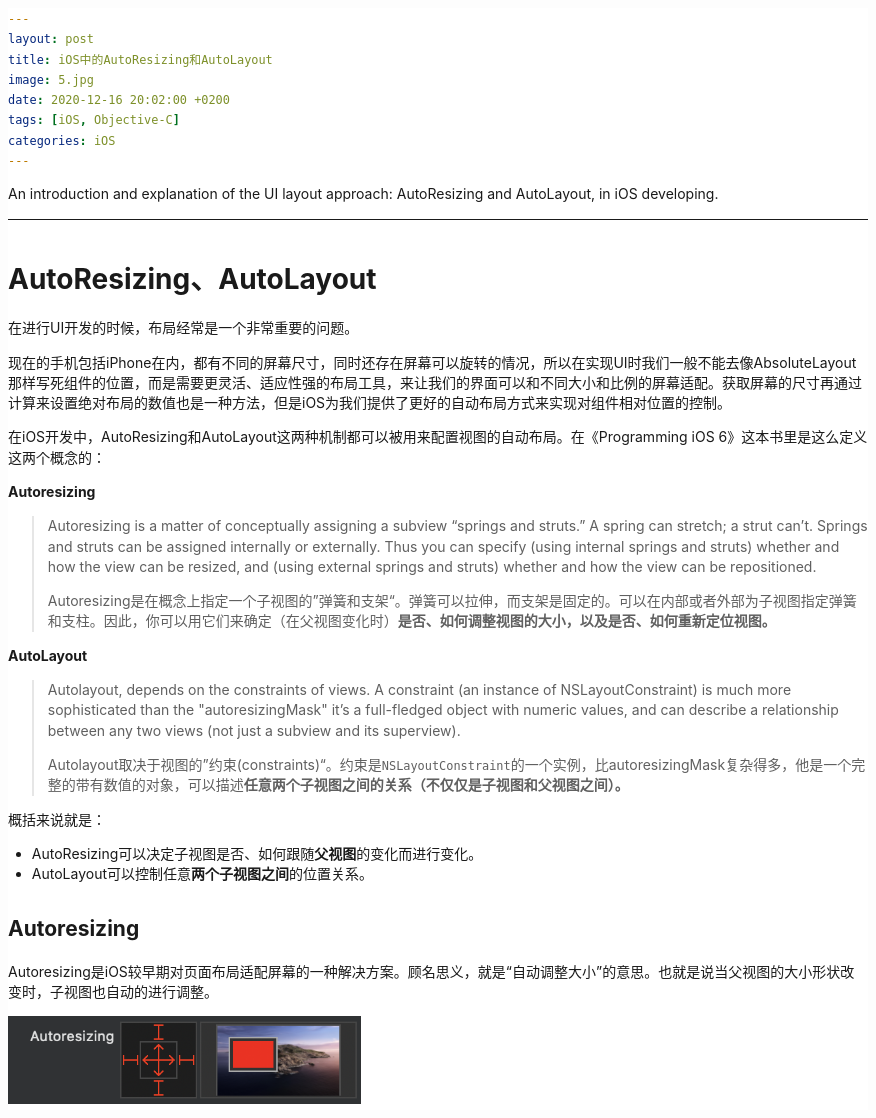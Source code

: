 ```yaml
---
layout: post
title: iOS中的AutoResizing和AutoLayout
image: 5.jpg
date: 2020-12-16 20:02:00 +0200
tags: [iOS, Objective-C]
categories: iOS
---
```


An introduction and explanation of the UI layout approach: AutoResizing and AutoLayout, in iOS developing.

***
# AutoResizing、AutoLayout

在进行UI开发的时候，布局经常是一个非常重要的问题。

现在的手机包括iPhone在内，都有不同的屏幕尺寸，同时还存在屏幕可以旋转的情况，所以在实现UI时我们一般不能去像AbsoluteLayout那样写死组件的位置，而是需要更灵活、适应性强的布局工具，来让我们的界面可以和不同大小和比例的屏幕适配。获取屏幕的尺寸再通过计算来设置绝对布局的数值也是一种方法，但是iOS为我们提供了更好的自动布局方式来实现对组件相对位置的控制。

在iOS开发中，AutoResizing和AutoLayout这两种机制都可以被用来配置视图的自动布局。在《Programming iOS 6》这本书里是这么定义这两个概念的：

**Autoresizing**

>Autoresizing is a matter of conceptually assigning a subview “springs and struts.” A spring can stretch; a strut can’t. Springs and struts can be assigned internally or externally. Thus you can specify (using internal springs and struts) whether and how the view can be resized, and (using external springs and struts) whether and how the view can be repositioned.
>
>Autoresizing是在概念上指定一个子视图的”弹簧和支架“。弹簧可以拉伸，而支架是固定的。可以在内部或者外部为子视图指定弹簧和支柱。因此，你可以用它们来确定（在父视图变化时）**是否、如何调整视图的大小，以及是否、如何重新定位视图。**

**AutoLayout**

> Autolayout, depends on the constraints of views. A constraint (an instance of NSLayoutConstraint) is much more sophisticated than the "autoresizingMask" it’s a full-fledged object with numeric values, and can describe a relationship between any two views (not just a subview and its superview).
>
> Autolayout取决于视图的”约束(constraints)“。约束是`NSLayoutConstraint`的一个实例，比autoresizingMask复杂得多，他是一个完整的带有数值的对象，可以描述**任意两个子视图之间的关系（不仅仅是子视图和父视图之间）。**

概括来说就是：

- AutoResizing可以决定子视图是否、如何跟随**父视图**的变化而进行变化。
- AutoLayout可以控制任意**两个子视图之间**的位置关系。

## Autoresizing

Autoresizing是iOS较早期对页面布局适配屏幕的一种解决方案。顾名思义，就是“自动调整大小”的意思。也就是说当父视图的大小形状改变时，子视图也自动的进行调整。

<img src="image/Autoresizing.png" alt="Autoresizing" style="zoom:70%;" />
